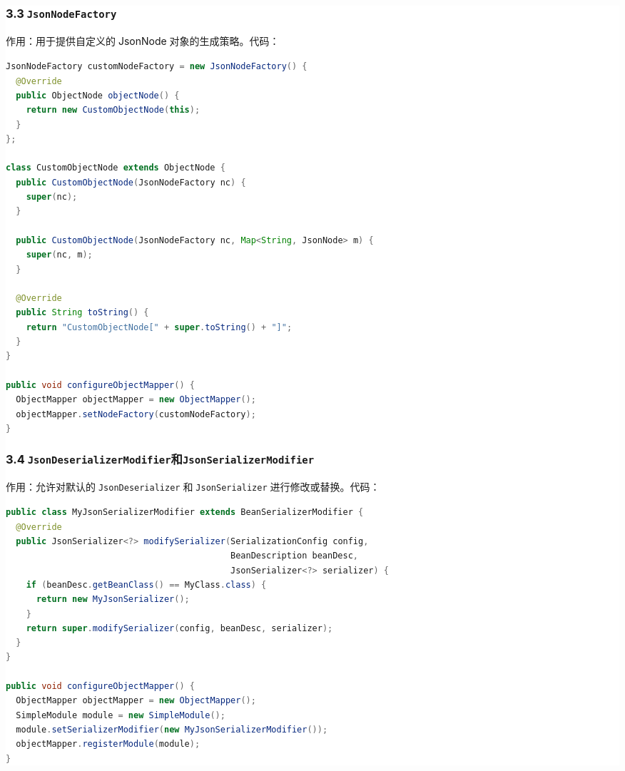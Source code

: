 ### 3.3 `JsonNodeFactory`

作用：用于提供自定义的 JsonNode 对象的生成策略。代码：

```java
JsonNodeFactory customNodeFactory = new JsonNodeFactory() {
  @Override
  public ObjectNode objectNode() {
    return new CustomObjectNode(this);
  }
};

class CustomObjectNode extends ObjectNode {
  public CustomObjectNode(JsonNodeFactory nc) {
    super(nc);
  }

  public CustomObjectNode(JsonNodeFactory nc, Map<String, JsonNode> m) {
    super(nc, m);
  }

  @Override
  public String toString() {
    return "CustomObjectNode[" + super.toString() + "]";
  }
}

public void configureObjectMapper() {
  ObjectMapper objectMapper = new ObjectMapper();
  objectMapper.setNodeFactory(customNodeFactory);
}
```

### 3.4 `JsonDeserializerModifier`和`JsonSerializerModifier`

作用：允许对默认的 `JsonDeserializer` 和 `JsonSerializer` 进行修改或替换。代码：

```java
public class MyJsonSerializerModifier extends BeanSerializerModifier {
  @Override
  public JsonSerializer<?> modifySerializer(SerializationConfig config,
                                            BeanDescription beanDesc,
                                            JsonSerializer<?> serializer) {
    if (beanDesc.getBeanClass() == MyClass.class) {
      return new MyJsonSerializer();
    }
    return super.modifySerializer(config, beanDesc, serializer);
  }
}

public void configureObjectMapper() {
  ObjectMapper objectMapper = new ObjectMapper();
  SimpleModule module = new SimpleModule();
  module.setSerializerModifier(new MyJsonSerializerModifier());
  objectMapper.registerModule(module);
}
```
